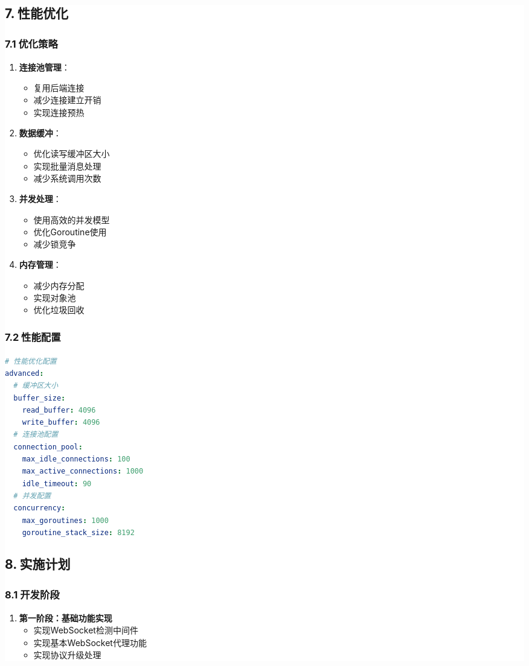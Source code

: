 ## 7. 性能优化

### 7.1 优化策略

1. **连接池管理**：
   - 复用后端连接
   - 减少连接建立开销
   - 实现连接预热

2. **数据缓冲**：
   - 优化读写缓冲区大小
   - 实现批量消息处理
   - 减少系统调用次数

3. **并发处理**：
   - 使用高效的并发模型
   - 优化Goroutine使用
   - 减少锁竞争

4. **内存管理**：
   - 减少内存分配
   - 实现对象池
   - 优化垃圾回收

### 7.2 性能配置

```yaml
# 性能优化配置
advanced:
  # 缓冲区大小
  buffer_size:
    read_buffer: 4096
    write_buffer: 4096
  # 连接池配置
  connection_pool:
    max_idle_connections: 100
    max_active_connections: 1000
    idle_timeout: 90
  # 并发配置
  concurrency:
    max_goroutines: 1000
    goroutine_stack_size: 8192
```

## 8. 实施计划

### 8.1 开发阶段

1. **第一阶段：基础功能实现**
   - 实现WebSocket检测中间件
   - 实现基本WebSocket代理功能
   - 实现协议升级处理
